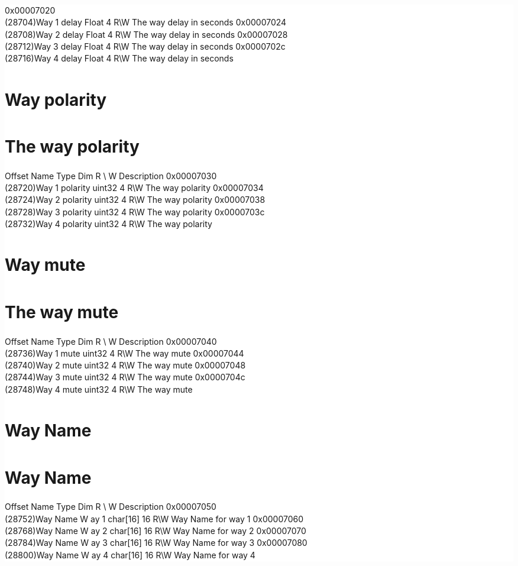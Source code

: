 0x00007020  
(28704)Way 1 delay Float 4 R\W The way delay in seconds
0x00007024  
(28708)Way 2 delay Float 4 R\W The way delay in seconds
0x00007028  
(28712)Way 3 delay Float 4 R\W The way delay in seconds
0x0000702c  
(28716)Way 4 delay Float 4 R\W The way delay in seconds

# Way polarity
# The way polarity
Offset Name Type Dim R \ W Description
0x00007030  
(28720)Way 1 polarity uint32 4 R\W The way polarity
0x00007034  
(28724)Way 2 polarity uint32 4 R\W The way polarity
0x00007038  
(28728)Way 3 polarity uint32 4 R\W The way polarity
0x0000703c  
(28732)Way 4 polarity uint32 4 R\W The way polarity
# Way mute
# The way mute
Offset Name Type Dim R \ W Description
0x00007040  
(28736)Way 1 mute uint32 4 R\W The way mute
0x00007044  
(28740)Way 2 mute uint32 4 R\W The way mute
0x00007048  
(28744)Way 3 mute uint32 4 R\W The way mute
0x0000704c  
(28748)Way 4 mute uint32 4 R\W The way mute
# Way Name
# Way Name
Offset Name Type Dim R \ W Description
0x00007050  
(28752)Way Name W ay 1 char[16] 16 R\W Way Name for way 1
0x00007060  
(28768)Way Name W ay 2 char[16] 16 R\W Way Name for way 2
0x00007070  
(28784)Way Name W ay 3 char[16] 16 R\W Way Name for way 3
0x00007080  
(28800)Way Name W ay 4 char[16] 16 R\W Way Name for way 4
